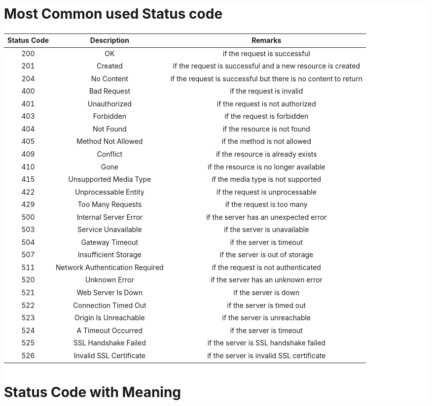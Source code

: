# Most Common used Status code

| Status Code | Description |Remarks|
|:---:|:---:|:---:|
| 200 | OK | if the request is successful |
| 201 | Created | if the request is successful and a new resource is created |
| 204 | No Content | if the request is successful but there is no content to return |
| 400 | Bad Request | if the request is invalid |
| 401 | Unauthorized | if the request is not authorized |
| 403 | Forbidden | if the request is forbidden |
| 404 | Not Found | if the resource is not found |
| 405 | Method Not Allowed | if the method is not allowed |
| 409 | Conflict | if the resource is already exists |
| 410 | Gone | if the resource is no longer available |
| 415 | Unsupported Media Type | if the media type is not supported |
| 422 | Unprocessable Entity | if the request is unprocessable |
| 429 | Too Many Requests | if the request is too many |
| 500 | Internal Server Error | if the server has an unexpected error |
| 503 | Service Unavailable | if the server is unavailable |
| 504 | Gateway Timeout | if the server is timeout |
| 507 | Insufficient Storage | if the server is out of storage |
| 511 | Network Authentication Required | if the request is not authenticated |
| 520 | Unknown Error | if the server has an unknown error |
| 521 | Web Server Is Down | if the server is down |
| 522 | Connection Timed Out | if the server is timed out |
| 523 | Origin Is Unreachable | if the server is unreachable |
| 524 | A Timeout Occurred | if the server is timeout |
| 525 | SSL Handshake Failed | if the server is SSL handshake failed |
| 526 | Invalid SSL Certificate | if the server is invalid SSL certificate |

# Status Code with Meaning
